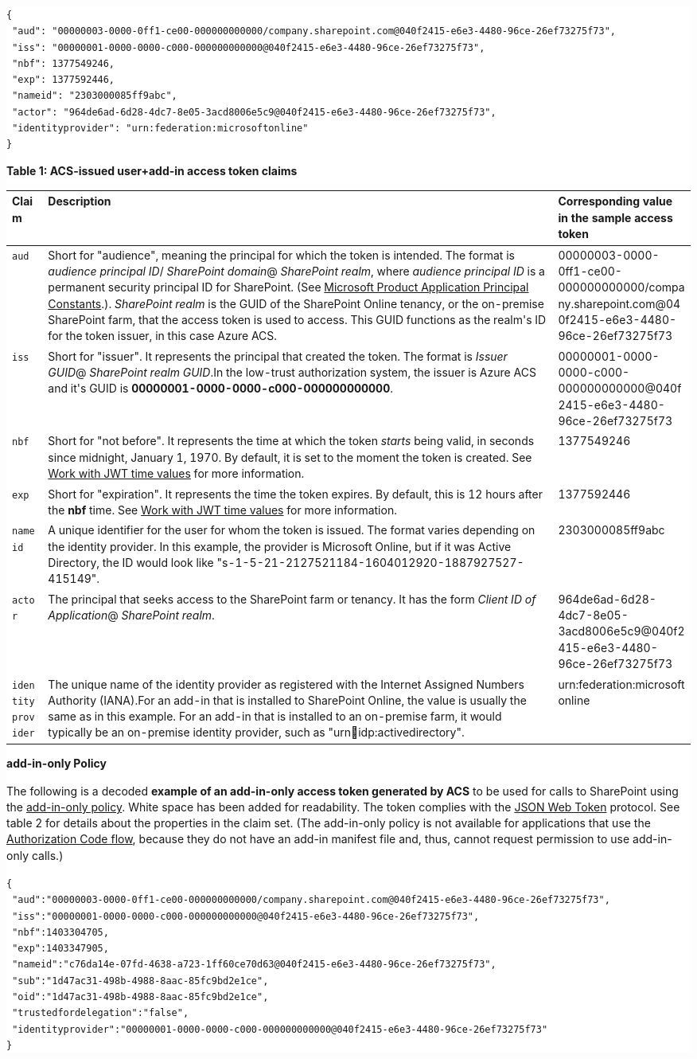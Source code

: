 
 



```
{
 "aud": "00000003-0000-0ff1-ce00-000000000000/company.sharepoint.com@040f2415-e6e3-4480-96ce-26ef73275f73",
 "iss": "00000001-0000-0000-c000-000000000000@040f2415-e6e3-4480-96ce-26ef73275f73",
 "nbf": 1377549246,
 "exp": 1377592446,
 "nameid": "2303000085ff9abc",
 "actor": "964de6ad-6d28-4dc7-8e05-3acd8006e5c9@040f2415-e6e3-4480-96ce-26ef73275f73",
 "identityprovider": "urn:federation:microsoftonline"
}
```


**Table 1: ACS-issued user+add-in access token claims**


|**Claim**|**Description**|**Corresponding value in the sample access token**|
|:-----|:-----|:-----|
| `aud`|Short for "audience", meaning the principal for which the token is intended. The format is  _audience principal ID_/ _SharePoint domain_@ _SharePoint realm_, where  _audience principal ID_ is a permanent security principal ID for SharePoint. (See [Microsoft Product Application Principal Constants](http://msdn.microsoft.com/en-us/library/hh629982%28v=office.12%29.aspx).). _SharePoint realm_ is the GUID of the SharePoint Online tenancy, or the on-premise SharePoint farm, that the access token is used to access. This GUID functions as the realm's ID for the token issuer, in this case Azure ACS.|00000003-0000-0ff1-ce00-000000000000/company.sharepoint.com@040f2415-e6e3-4480-96ce-26ef73275f73|
| `iss`|Short for "issuer". It represents the principal that created the token. The format is  _Issuer GUID_@ _SharePoint realm GUID_.In the low-trust authorization system, the issuer is Azure ACS and it's GUID is  **00000001-0000-0000-c000-000000000000**.|00000001-0000-0000-c000-000000000000@040f2415-e6e3-4480-96ce-26ef73275f73|
| `nbf`|Short for "not before". It represents the time at which the token  *starts*  being valid, in seconds since midnight, January 1, 1970. By default, it is set to the moment the token is created. See [Work with JWT time values](#JWTtimes) for more information.|1377549246|
| `exp`|Short for "expiration". It represents the time the token expires. By default, this is 12 hours after the  **nbf** time. See [Work with JWT time values](#JWTtimes) for more information.|1377592446|
| `nameid`|A unique identifier for the user for whom the token is issued. The format varies depending on the identity provider. In this example, the provider is Microsoft Online, but if it was Active Directory, the ID would look like "s-1-5-21-2127521184-1604012920-1887927527-415149".|2303000085ff9abc|
| `actor`|The principal that seeks access to the SharePoint farm or tenancy. It has the form  _Client ID of Application_@ _SharePoint realm_.|964de6ad-6d28-4dc7-8e05-3acd8006e5c9@040f2415-e6e3-4480-96ce-26ef73275f73|
| `identityprovider`|The unique name of the identity provider as registered with the Internet Assigned Numbers Authority (IANA).For an add-in that is installed to SharePoint Online, the value is usually the same as in this example. For an add-in that is installed to an on-premise farm, it would typically be an on-premise identity provider, such as "urn:office:idp:activedirectory".|urn:federation:microsoftonline|
 **add-in-only Policy**
 

 
The following is a decoded  **example of an add-in-only access token generated by ACS** to be used for calls to SharePoint using the [add-in-only policy](add-in-authorization-policy-types-in-sharepoint.md). White space has been added for readability. The token complies with the  [JSON Web Token](http://datatracker.ietf.org/doc/draft-ietf-oauth-json-web-token/?include_text=1) protocol. See table 2 for details about the properties in the claim set. (The add-in-only policy is not available for applications that use the [Authorization Code flow](creating-sharepoint-add-ins-that-use-low-trust-authorization.md#Flows), because they do not have an add-in manifest file and, thus, cannot request permission to use add-in-only calls.)
 

 



```
{
 "aud":"00000003-0000-0ff1-ce00-000000000000/company.sharepoint.com@040f2415-e6e3-4480-96ce-26ef73275f73",
 "iss":"00000001-0000-0000-c000-000000000000@040f2415-e6e3-4480-96ce-26ef73275f73",
 "nbf":1403304705,
 "exp":1403347905,
 "nameid":"c76da14e-07fd-4638-a723-1ff60ce70d63@040f2415-e6e3-4480-96ce-26ef73275f73",
 "sub":"1d47ac31-498b-4988-8aac-85fc9bd2e1ce",
 "oid":"1d47ac31-498b-4988-8aac-85fc9bd2e1ce",
 "trustedfordelegation":"false",
 "identityprovider":"00000001-0000-0000-c000-000000000000@040f2415-e6e3-4480-96ce-26ef73275f73"
}
```
